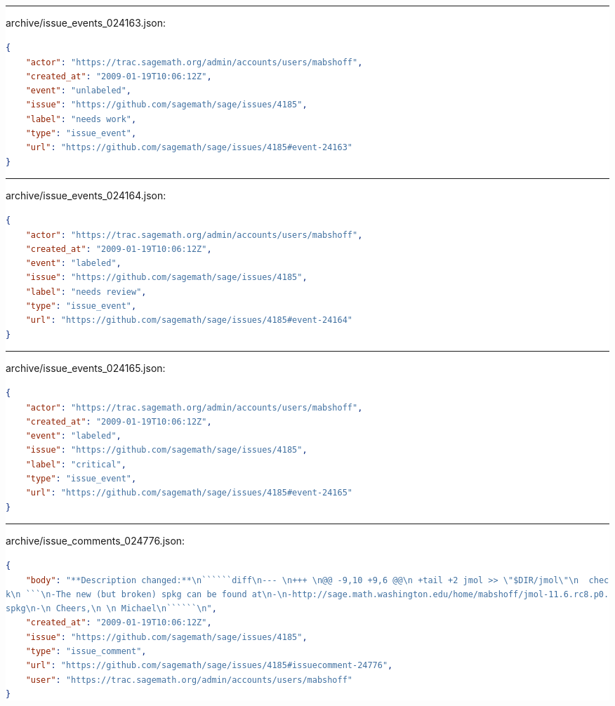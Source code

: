 

---

archive/issue_events_024163.json:
```json
{
    "actor": "https://trac.sagemath.org/admin/accounts/users/mabshoff",
    "created_at": "2009-01-19T10:06:12Z",
    "event": "unlabeled",
    "issue": "https://github.com/sagemath/sage/issues/4185",
    "label": "needs work",
    "type": "issue_event",
    "url": "https://github.com/sagemath/sage/issues/4185#event-24163"
}
```



---

archive/issue_events_024164.json:
```json
{
    "actor": "https://trac.sagemath.org/admin/accounts/users/mabshoff",
    "created_at": "2009-01-19T10:06:12Z",
    "event": "labeled",
    "issue": "https://github.com/sagemath/sage/issues/4185",
    "label": "needs review",
    "type": "issue_event",
    "url": "https://github.com/sagemath/sage/issues/4185#event-24164"
}
```



---

archive/issue_events_024165.json:
```json
{
    "actor": "https://trac.sagemath.org/admin/accounts/users/mabshoff",
    "created_at": "2009-01-19T10:06:12Z",
    "event": "labeled",
    "issue": "https://github.com/sagemath/sage/issues/4185",
    "label": "critical",
    "type": "issue_event",
    "url": "https://github.com/sagemath/sage/issues/4185#event-24165"
}
```



---

archive/issue_comments_024776.json:
```json
{
    "body": "**Description changed:**\n``````diff\n--- \n+++ \n@@ -9,10 +9,6 @@\n +tail +2 jmol >> \"$DIR/jmol\"\n  check\n ```\n-The new (but broken) spkg can be found at\n-\n-http://sage.math.washington.edu/home/mabshoff/jmol-11.6.rc8.p0.spkg\n-\n Cheers,\n \n Michael\n``````\n",
    "created_at": "2009-01-19T10:06:12Z",
    "issue": "https://github.com/sagemath/sage/issues/4185",
    "type": "issue_comment",
    "url": "https://github.com/sagemath/sage/issues/4185#issuecomment-24776",
    "user": "https://trac.sagemath.org/admin/accounts/users/mabshoff"
}
```
